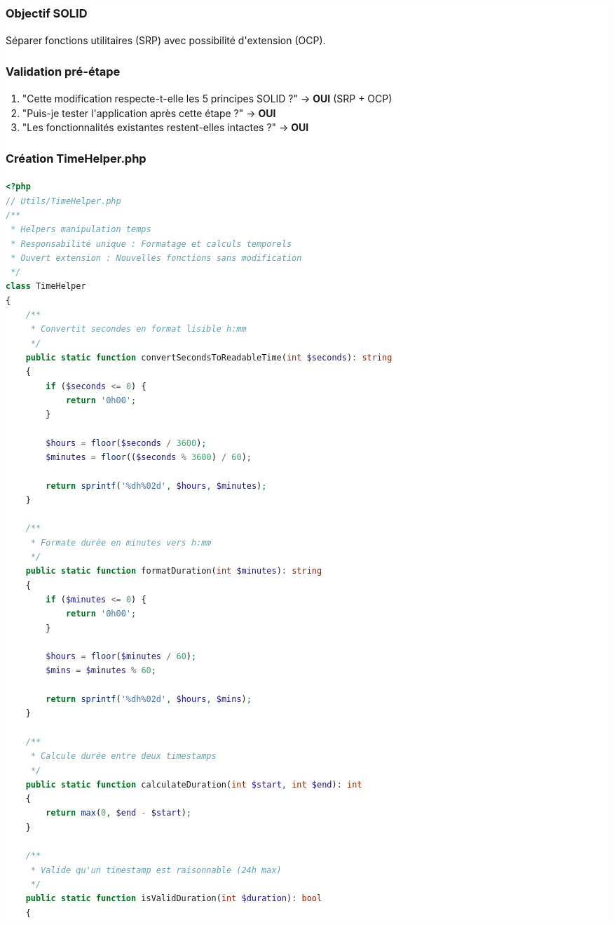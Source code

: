 ### Objectif SOLID
Séparer fonctions utilitaires (SRP) avec possibilité d'extension (OCP).

### Validation pré-étape
1. "Cette modification respecte-t-elle les 5 principes SOLID ?" → **OUI** (SRP + OCP)
2. "Puis-je tester l'application après cette étape ?" → **OUI**
3. "Les fonctionnalités existantes restent-elles intactes ?" → **OUI**

### Création TimeHelper.php

```php
<?php
// Utils/TimeHelper.php
/**
 * Helpers manipulation temps
 * Responsabilité unique : Formatage et calculs temporels
 * Ouvert extension : Nouvelles fonctions sans modification
 */
class TimeHelper 
{
    /**
     * Convertit secondes en format lisible h:mm
     */
    public static function convertSecondsToReadableTime(int $seconds): string 
    {
        if ($seconds <= 0) {
            return '0h00';
        }
        
        $hours = floor($seconds / 3600);
        $minutes = floor(($seconds % 3600) / 60);
        
        return sprintf('%dh%02d', $hours, $minutes);
    }
    
    /**
     * Formate durée en minutes vers h:mm
     */
    public static function formatDuration(int $minutes): string 
    {
        if ($minutes <= 0) {
            return '0h00';
        }
        
        $hours = floor($minutes / 60);
        $mins = $minutes % 60;
        
        return sprintf('%dh%02d', $hours, $mins);
    }
    
    /**
     * Calcule durée entre deux timestamps
     */
    public static function calculateDuration(int $start, int $end): int 
    {
        return max(0, $end - $start);
    }
    
    /**
     * Valide qu'un timestamp est raisonnable (24h max)
     */
    public static function isValidDuration(int $duration): bool 
    {
```